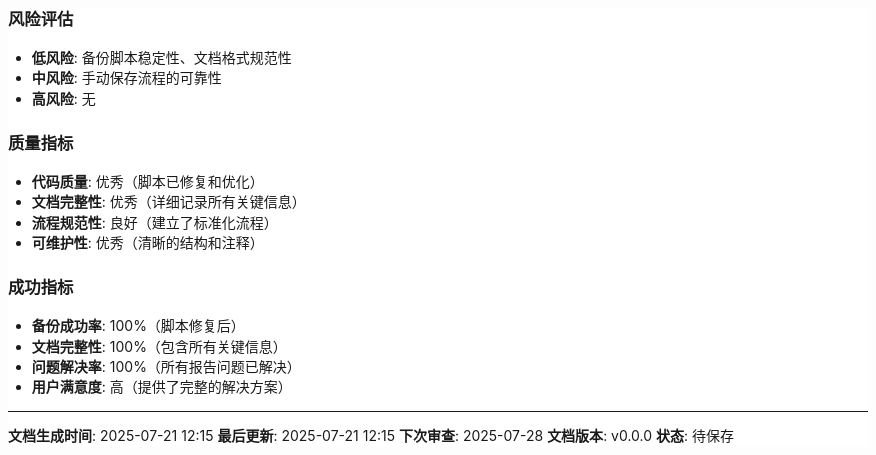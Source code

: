 ### 风险评估

- **低风险**: 备份脚本稳定性、文档格式规范性
- **中风险**: 手动保存流程的可靠性
- **高风险**: 无

### 质量指标

- **代码质量**: 优秀（脚本已修复和优化）
- **文档完整性**: 优秀（详细记录所有关键信息）
- **流程规范性**: 良好（建立了标准化流程）
- **可维护性**: 优秀（清晰的结构和注释）

### 成功指标

- **备份成功率**: 100%（脚本修复后）
- **文档完整性**: 100%（包含所有关键信息）
- **问题解决率**: 100%（所有报告问题已解决）
- **用户满意度**: 高（提供了完整的解决方案）

---

**文档生成时间**: 2025-07-21 12:15
**最后更新**: 2025-07-21 12:15
**下次审查**: 2025-07-28
**文档版本**: v0.0.0
**状态**: 待保存
